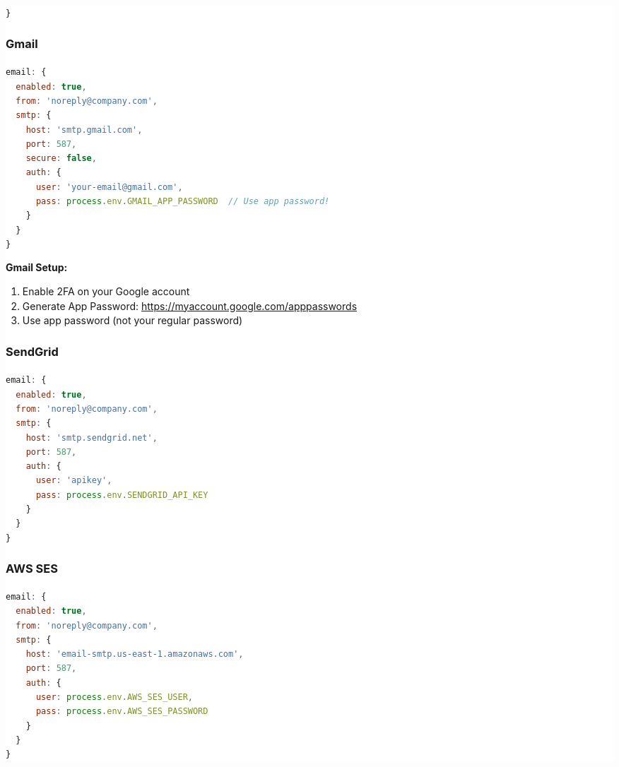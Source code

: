 ```javascript
}
```

### Gmail

```javascript
email: {
  enabled: true,
  from: 'noreply@company.com',
  smtp: {
    host: 'smtp.gmail.com',
    port: 587,
    secure: false,
    auth: {
      user: 'your-email@gmail.com',
      pass: process.env.GMAIL_APP_PASSWORD  // Use app password!
    }
  }
}
```

**Gmail Setup:**
1. Enable 2FA on your Google account
2. Generate App Password: https://myaccount.google.com/apppasswords
3. Use app password (not your regular password)

### SendGrid

```javascript
email: {
  enabled: true,
  from: 'noreply@company.com',
  smtp: {
    host: 'smtp.sendgrid.net',
    port: 587,
    auth: {
      user: 'apikey',
      pass: process.env.SENDGRID_API_KEY
    }
  }
}
```

### AWS SES

```javascript
email: {
  enabled: true,
  from: 'noreply@company.com',
  smtp: {
    host: 'email-smtp.us-east-1.amazonaws.com',
    port: 587,
    auth: {
      user: process.env.AWS_SES_USER,
      pass: process.env.AWS_SES_PASSWORD
    }
  }
}
```
